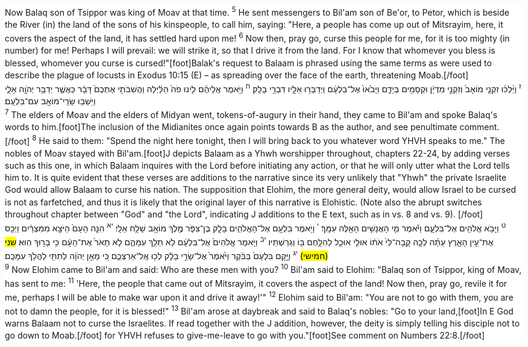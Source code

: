 <td style="vertical-align:top;" width="53%">
<div class="english">
<span class="j">Now Balaq son of Tsippor was king of Moav at that time.</span> <span class="e"><sup>5</sup>&nbsp;He sent messengers to Bil'am son of Be'or, to Petor, which is beside the River (in) the land of the sons of his kinspeople, to call him, saying: "Here, a people has come up out of Mitsrayim, here, it covers the aspect of the land, it has settled hard upon me! <sup>6</sup>&nbsp;Now then, pray go, curse this people for me, for it is too mighty (in number) for me! Perhaps I will prevail: we will strike it, so that I drive it from the land. For I know that whomever you bless is blessed, whomever you curse is cursed!"</span>[foot]Balak's request to Balaam is phrased using the same terms as were used to describe the plague of locusts in Exodus 10:15 (E) – as spreading over the face of the earth, threatening Moab.[/foot]
</div></td></tr>


<tr><td style="vertical-align:top;" width="46%">
<div class="liturgy"><span lang="he">
<span class="b"><sup>ז</sup>&nbsp;וַיֵּ֨לְכ֜וּ זִקְנֵ֤י מוֹאָב֙ וְזִקְנֵ֣י מִדְיָ֔ן וּקְסָמִ֖ים בְּיָדָ֑ם וַיָּבֹ֙אוּ֙ אֶל־בִּלְעָ֔ם וַיְדַבְּר֥וּ אֵלָ֖יו דִּבְרֵ֥י בָלָֽק׃ </span> <span class="j"><sup>ח</sup>&nbsp;וַיֹּ֣אמֶר אֲלֵיהֶ֗ם לִ֤ינוּ פֹה֙ הַלַּ֔יְלָה וַהֲשִׁבֹתִ֤י אֶתְכֶם֙ דָּבָ֔ר כַּאֲשֶׁ֛ר יְדַבֵּ֥ר יְהֹוָ֖ה אֵלָ֑י וַיֵּשְׁב֥וּ שָׂרֵֽי־מוֹאָ֖ב עִם־בִּלְעָֽם׃ </span>
</span></div></td>
 
<td style="vertical-align:top;" width="53%">
<div class="english">
<span class="b"><sup>7</sup>&nbsp;The elders of Moav and the elders of Midyan went, tokens-of-augury in their hand, they came to Bil'am and spoke Balaq's words to him.</span>[foot]The inclusion of the Midianites once again points towards B as the author, and see penultimate comment.[/foot] <span class="j"><sup>8</sup>&nbsp;He said to them: "Spend the night here tonight, then I will bring back to you whatever word YHVH speaks to me." The nobles of Moav stayed with Bil'am.</span>[foot]J depicts Balaam as a Yhwh worshipper throughout, chapters 22-24, by adding verses such as this one, in which Balaam inquires with the Lord before initiating any action, or that he will only utter what the Lord tells him to. It is quite evident that these verses are additions to the narrative since its very unlikely that "Yhwh" the private Israelite God would allow Balaam to curse his nation. The supposition that Elohim, the more general deity, would allow Israel to be cursed is not as farfetched, and thus it is likely that the original layer of this narrative is Elohistic. (Note also the abrupt switches throughout chapter between "God" and "the Lord", indicating J additions to the E text, such as in vs. 8 and vs. 9).  [/foot]
</div></td></tr>


<tr><td style="vertical-align:top;" width="46%">
<div class="liturgy"><span lang="he">
<span class="e"><sup>ט</sup>&nbsp;וַיָּבֹ֥א אֱלֹהִ֖ים אֶל־בִּלְעָ֑ם וַיֹּ֕אמֶר מִ֛י הָאֲנָשִׁ֥ים הָאֵ֖לֶּה עִמָּֽךְ׃ <sup>י</sup>&nbsp;וַיֹּ֥אמֶר בִּלְעָ֖ם אֶל־הָאֱלֹהִ֑ים בָּלָ֧ק בֶּן־צִפֹּ֛ר מֶ֥לֶךְ מוֹאָ֖ב שָׁלַ֥ח אֵלָֽי׃ <sup>יא</sup>&nbsp;הִנֵּ֤ה הָעָם֙ הַיֹּצֵ֣א מִמִּצְרַ֔יִם וַיְכַ֖ס אֶת־עֵ֣ין הָאָ֑רֶץ עַתָּ֗ה לְכָ֤ה קָֽבָה־לִּי֙ אֹת֔וֹ אוּלַ֥י אוּכַ֛ל לְהִלָּ֥חֶם בּ֖וֹ וְגֵרַשְׁתִּֽיו׃ <sup>יב</sup>&nbsp;וַיֹּ֤אמֶר אֱלֹהִים֙ אֶל־בִּלְעָ֔ם לֹ֥א תֵלֵ֖ךְ עִמָּהֶ֑ם לֹ֤א תָאֹר֙ אֶת־הָעָ֔ם כִּ֥י בָר֖וּךְ הֽוּא׃ <mark>שני (חמישי)</mark> <sup>יג</sup>&nbsp;וַיָּ֤קׇם בִּלְעָם֙ בַּבֹּ֔קֶר וַיֹּ֙אמֶר֙ אֶל־שָׂרֵ֣י בָלָ֔ק לְכ֖וּ אֶֽל־אַרְצְכֶ֑ם</span> <span class="j">כִּ֚י מֵאֵ֣ן יְהֹוָ֔ה לְתִתִּ֖י לַהֲלֹ֥ךְ עִמָּכֶֽם׃ </span>
</span></div></td>
 
<td style="vertical-align:top;" width="53%">
<div class="english">
<span class="e"><sup>9</sup>&nbsp;Now Elohim came to Bil'am and said: Who are these men with you? <sup>10</sup>&nbsp;Bil'am said to Elohim: "Balaq son of Tsippor, king of Moav, has sent to me: <sup>11</sup>&nbsp;'Here, the people that came out of Mitsrayim, it covers the aspect of the land! Now then, pray go, revile it for me, perhaps I will be able to make war upon it and drive it away!'" <sup>12</sup>&nbsp;Elohim said to Bil'am: "You are not to go with them, you are not to damn the people, for it is blessed!" <sup>13</sup>&nbsp;Bil'am arose at daybreak and said to Balaq's nobles: "Go to your land,</span>[foot]In E God warns Balaam not to curse the Israelites. If read together with the J addition, however, the deity is simply telling his disciple not to go down to Moab.[/foot] <span class="e">for YHVH refuses to give-me-leave to go with you."</span>[foot]See comment on Numbers 22:8.[/foot]
</div></td></tr>
